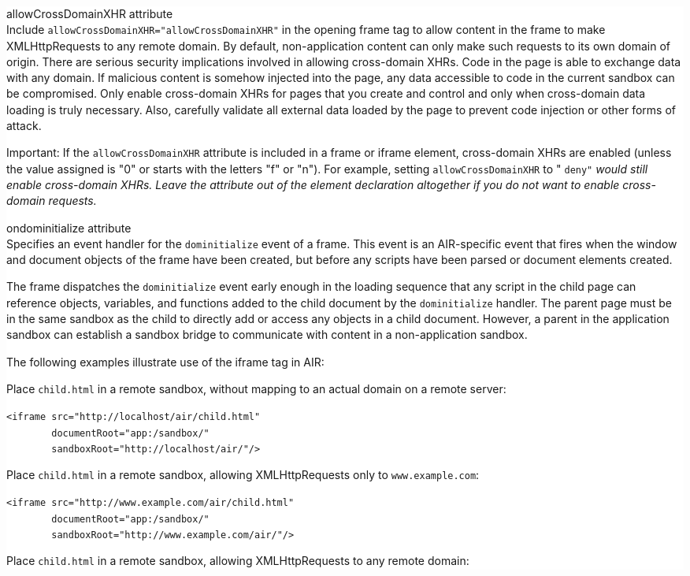 allowCrossDomainXHR attribute  
Include `allowCrossDomainXHR="allowCrossDomainXHR"` in the opening frame tag to
allow content in the frame to make XMLHttpRequests to any remote domain. By
default, non-application content can only make such requests to its own domain
of origin. There are serious security implications involved in allowing
cross-domain XHRs. Code in the page is able to exchange data with any domain. If
malicious content is somehow injected into the page, any data accessible to code
in the current sandbox can be compromised. Only enable cross-domain XHRs for
pages that you create and control and only when cross-domain data loading is
truly necessary. Also, carefully validate all external data loaded by the page
to prevent code injection or other forms of attack.

<div>

Important: If the `allowCrossDomainXHR` attribute is included in a frame or
iframe element, cross-domain XHRs are enabled (unless the value assigned is "0"
or starts with the letters "f" or "n"). For example, setting
`allowCrossDomainXHR` to " `deny"` _would still enable cross-domain XHRs. Leave
the attribute out of the element declaration altogether if you do not want to
enable cross-domain requests._

</div>

ondominitialize attribute  
Specifies an event handler for the `dominitialize` event of a frame. This event
is an AIR-specific event that fires when the window and document objects of the
frame have been created, but before any scripts have been parsed or document
elements created.

The frame dispatches the `dominitialize` event early enough in the loading
sequence that any script in the child page can reference objects, variables, and
functions added to the child document by the `dominitialize` handler. The parent
page must be in the same sandbox as the child to directly add or access any
objects in a child document. However, a parent in the application sandbox can
establish a sandbox bridge to communicate with content in a non-application
sandbox.

The following examples illustrate use of the iframe tag in AIR:

Place `child.html` in a remote sandbox, without mapping to an actual domain on a
remote server:

    <iframe src="http://localhost/air/child.html"
            documentRoot="app:/sandbox/"
            sandboxRoot="http://localhost/air/"/>

Place `child.html` in a remote sandbox, allowing XMLHttpRequests only to
`www.example.com`:

    <iframe src="http://www.example.com/air/child.html"
            documentRoot="app:/sandbox/"
            sandboxRoot="http://www.example.com/air/"/>

Place `child.html` in a remote sandbox, allowing XMLHttpRequests to any remote
domain:
